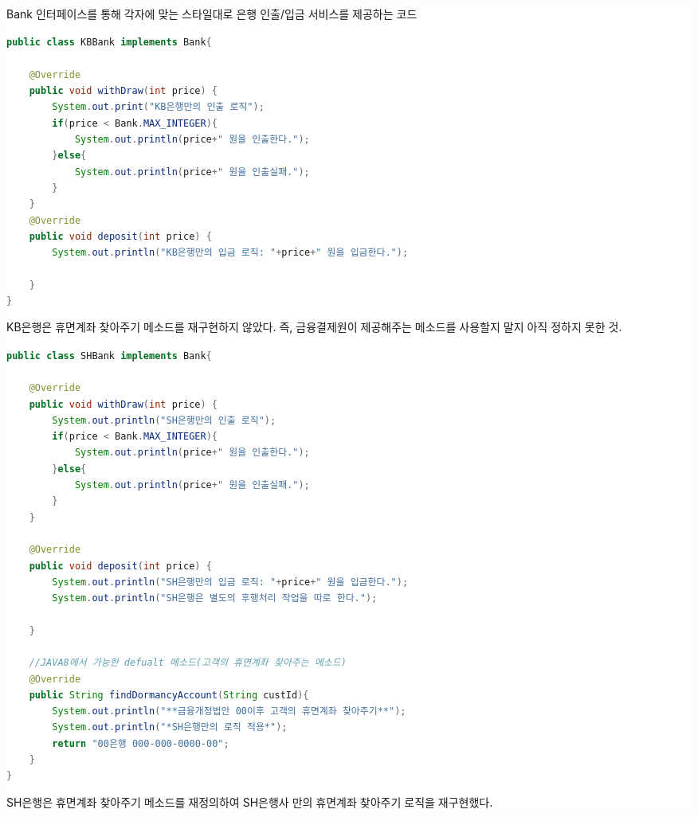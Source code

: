 Bank 인터페이스를 통해 각자에 맞는 스타일대로 은행 인출/입금 서비스를 제공하는 코드
```java
public class KBBank implements Bank{

	@Override
	public void withDraw(int price) {
		System.out.print("KB은행만의 인출 로직");
		if(price < Bank.MAX_INTEGER){
			System.out.println(price+" 원을 인출한다.");	
		}else{
			System.out.println(price+" 원을 인출실패.");	
		}
	}
	@Override
	public void deposit(int price) {
		System.out.println("KB은행만의 입금 로직: "+price+" 원을 입금한다.");
	
	}
}
```
KB은행은 휴면계좌 찾아주기 메소드를 재구현하지 않았다. 즉, 금융결제원이 제공해주는 메소드를 사용할지 말지 아직 정하지 못한 것.
```java
public class SHBank implements Bank{

	@Override
	public void withDraw(int price) {
		System.out.println("SH은행만의 인출 로직");
		if(price < Bank.MAX_INTEGER){
			System.out.println(price+" 원을 인출한다.");	
		}else{
			System.out.println(price+" 원을 인출실패.");
		}
	}

	@Override
	public void deposit(int price) {
		System.out.println("SH은행만의 입금 로직: "+price+" 원을 입금한다.");
		System.out.println("SH은행은 별도의 후행처리 작업을 따로 한다.");
	
	}
	
	//JAVA8에서 가능한 defualt 메소드(고객의 휴면계좌 찾아주는 메소드)
	@Override
	public String findDormancyAccount(String custId){
		System.out.println("**금융개정법안 00이후 고객의 휴면계좌 찾아주기**");
		System.out.println("*SH은행만의 로직 적용*");
		return "00은행 000-000-0000-00";
	}
}
```
SH은행은 휴면계좌 찾아주기 메소드를 재정의하여 SH은행사 만의 휴면계좌 찾아주기 로직을 재구현했다. 
